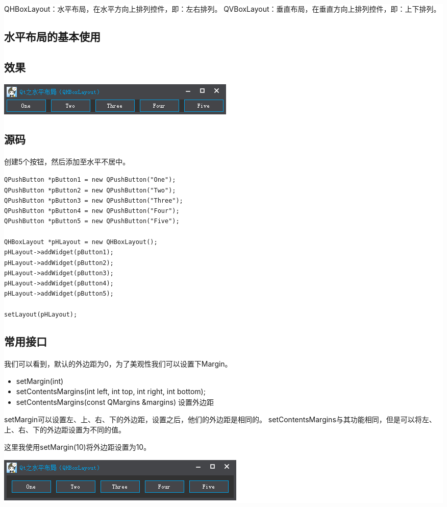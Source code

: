 QHBoxLayout：水平布局，在水平方向上排列控件，即：左右排列。
QVBoxLayout：垂直布局，在垂直方向上排列控件，即：上下排列。

## 水平布局的基本使用

## 效果

![这里写图片描述](QT笔记2.assets/20160530113723054.png)

## 源码

创建5个按钮，然后添加至水平不居中。

```Qt
QPushButton *pButton1 = new QPushButton("One");
QPushButton *pButton2 = new QPushButton("Two");
QPushButton *pButton3 = new QPushButton("Three");
QPushButton *pButton4 = new QPushButton("Four");
QPushButton *pButton5 = new QPushButton("Five");

QHBoxLayout *pHLayout = new QHBoxLayout();
pHLayout->addWidget(pButton1);
pHLayout->addWidget(pButton2);
pHLayout->addWidget(pButton3);
pHLayout->addWidget(pButton4);
pHLayout->addWidget(pButton5);

setLayout(pHLayout);
```

## 常用接口

我们可以看到，默认的外边距为0，为了美观性我们可以设置下Margin。

- setMargin(int)
- setContentsMargins(int left, int top, int right, int bottom);
- setContentsMargins(const QMargins &margins)
  设置外边距

setMargin可以设置左、上、右、下的外边距，设置之后，他们的外边距是相同的。
setContentsMargins与其功能相同，但是可以将左、上、右、下的外边距设置为不同的值。

这里我使用setMargin(10)将外边距设置为10。

![这里写图片描述](QT笔记2.assets/20160530123610525.png)
